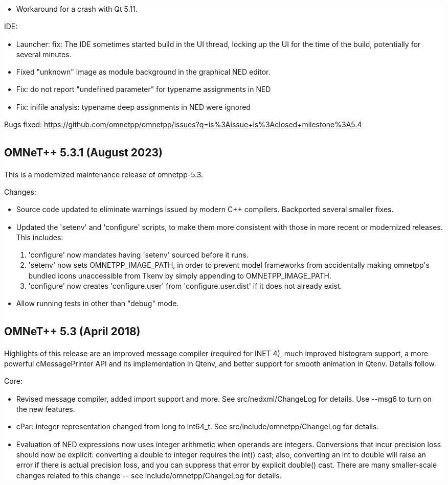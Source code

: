   - Workaround for a crash with Qt 5.11.

IDE:

  - Launcher: fix: The IDE sometimes started build in the UI thread,
    locking up the UI for the time of the build, potentially for several
    minutes.

  - Fixed "unknown" image as module background in the graphical NED editor.

  - Fix: do not report "undefined parameter" for typename assignments in NED

  - Fix: inifile analysis: typename deep assignments in NED were ignored

Bugs fixed: https://github.com/omnetpp/omnetpp/issues?q=is%3Aissue+is%3Aclosed+milestone%3A5.4


OMNeT++ 5.3.1 (August 2023)
---------------------------

This is a modernized maintenance release of omnetpp-5.3.

Changes:

 - Source code updated to eliminate warnings issued by modern C++ compilers.
   Backported several smaller fixes.

 - Updated the 'setenv' and 'configure' scripts, to make them more consistent
   with those in more recent or modernized releases. This includes:

    1. 'configure' now mandates having 'setenv' sourced before it runs.
    2. 'setenv' now sets OMNETPP_IMAGE_PATH, in order to prevent model
       frameworks from accidentally making omnetpp's bundled icons unaccessible
       from Tkenv by simply appending to OMNETPP_IMAGE_PATH.
    3. 'configure' now creates 'configure.user' from 'configure.user.dist'
       if it does not already exist.

 - Allow running tests in other than "debug" mode.


OMNeT++ 5.3 (April 2018)
------------------------

Highlights of this release are an improved message compiler (required for INET 4),
much improved histogram support, a more powerful cMessagePrinter API and its
implementation in Qtenv, and better support for smooth animation in Qtenv.
Details follow.

Core:

  - Revised message compiler, added import support and more.
    See src/nedxml/ChangeLog for details. Use --msg6 to turn on
    the new features.

  - cPar: integer representation changed from long to int64_t.
    See src/include/omnetpp/ChangeLog for details.

  - Evaluation of NED expressions now uses integer arithmetic when operands
    are integers. Conversions that incur precision loss should now be explicit:
    converting a double to integer requires the int() cast; also, converting
    an int to double will raise an error if there is actual precision loss,
    and you can suppress that error by explicit double() cast. There are many
    smaller-scale changes related to this change -- see include/omnetpp/ChangeLog
    for details.
